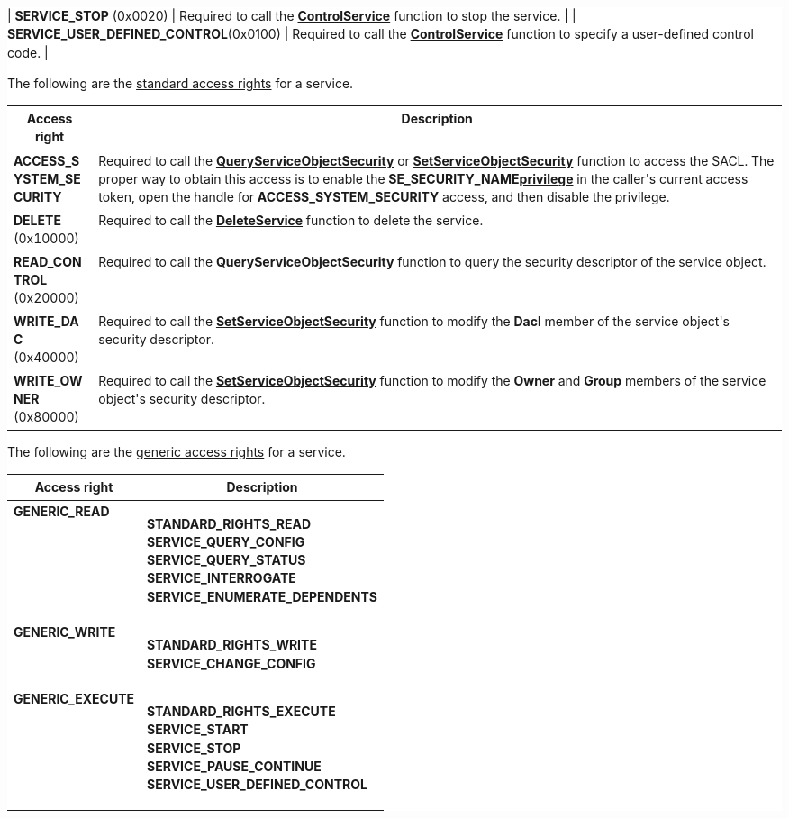| **SERVICE\_STOP** (0x0020)                  | Required to call the [**ControlService**](/windows/desktop/api/Winsvc/nf-winsvc-controlservice) function to stop the service.                                                                                                                                                                                                                                                                                          |
| **SERVICE\_USER\_DEFINED\_CONTROL**(0x0100) | Required to call the [**ControlService**](/windows/desktop/api/Winsvc/nf-winsvc-controlservice) function to specify a user-defined control code.                                                                                                                                                                                                                                                                       |



 

The following are the [standard access rights](/windows/desktop/SecAuthZ/standard-access-rights) for a service.



| Access right                 | Description                                                                                                                                                                                                                                                                                                                                                                                                                                  |
|------------------------------|----------------------------------------------------------------------------------------------------------------------------------------------------------------------------------------------------------------------------------------------------------------------------------------------------------------------------------------------------------------------------------------------------------------------------------------------|
| **ACCESS\_SYSTEM\_SECURITY** | Required to call the [**QueryServiceObjectSecurity**](/windows/desktop/api/winsvc/nf-winsvc-queryserviceobjectsecurity) or [**SetServiceObjectSecurity**](/windows/desktop/api/winsvc/nf-winsvc-setserviceobjectsecurity) function to access the SACL. The proper way to obtain this access is to enable the **SE\_SECURITY\_NAME**[**privilege**](/windows/desktop/SecAuthZ/privileges) in the caller's current access token, open the handle for **ACCESS\_SYSTEM\_SECURITY** access, and then disable the privilege. |
| **DELETE**   (0x10000)       | Required to call the [**DeleteService**](/windows/desktop/api/Winsvc/nf-winsvc-deleteservice) function to delete the service.                                                                                                                                                                                                                                                                                                                                                  |
| **READ\_CONTROL**  (0x20000)    | Required to call the [**QueryServiceObjectSecurity**](/windows/desktop/api/winsvc/nf-winsvc-queryserviceobjectsecurity) function to query the security descriptor of the service object.                                                                                                                                                                                                                                                                                  |
| **WRITE\_DAC**  (0x40000)    | Required to call the [**SetServiceObjectSecurity**](/windows/desktop/api/winsvc/nf-winsvc-setserviceobjectsecurity) function to modify the **Dacl** member of the service object's security descriptor.                                                                                                                                                                                                                                                                   |
| **WRITE\_OWNER** (0x80000)   | Required to call the [**SetServiceObjectSecurity**](/windows/desktop/api/winsvc/nf-winsvc-setserviceobjectsecurity) function to modify the **Owner** and **Group** members of the service object's security descriptor.                                                                                                                                                                                                                                                   |



 

The following are the [generic access rights](/windows/desktop/SecAuthZ/generic-access-rights) for a service.



<table>
<thead>
<tr class="header">
<th>Access right</th>
<th>Description</th>
</tr>
</thead>
<tbody>
<tr class="odd">
<td><strong>GENERIC_READ</strong></td>
<td><dl> <strong>STANDARD_RIGHTS_READ</strong><br />
<strong>SERVICE_QUERY_CONFIG</strong><br />
<strong>SERVICE_QUERY_STATUS</strong><br />
<strong>SERVICE_INTERROGATE</strong><br />
<strong>SERVICE_ENUMERATE_DEPENDENTS</strong><br />
</dl></td>
</tr>
<tr class="even">
<td><strong>GENERIC_WRITE</strong></td>
<td><dl> <strong>STANDARD_RIGHTS_WRITE</strong><br />
<strong>SERVICE_CHANGE_CONFIG</strong><br />
</dl></td>
</tr>
<tr class="odd">
<td><strong>GENERIC_EXECUTE</strong></td>
<td><dl> <strong>STANDARD_RIGHTS_EXECUTE</strong><br />
<strong>SERVICE_START</strong><br />
<strong>SERVICE_STOP</strong><br />
<strong>SERVICE_PAUSE_CONTINUE</strong><br />
<strong>SERVICE_USER_DEFINED_CONTROL</strong><br />
</dl></td>
</tr>
</tbody>
</table>
